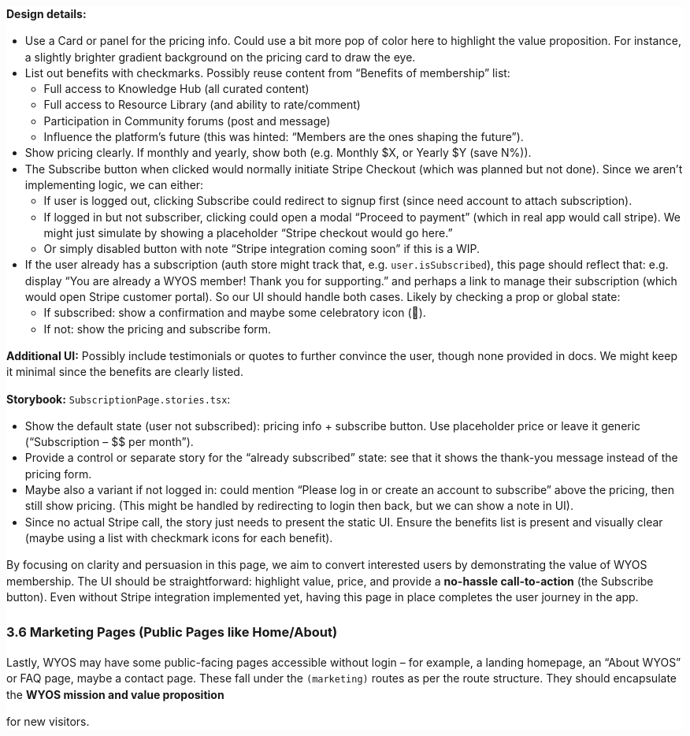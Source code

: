 **Design details:**

- Use a Card or panel for the pricing info. Could use a bit more pop of color here to highlight the value proposition. For instance, a slightly brighter gradient background on the pricing card to draw the eye.
- List out benefits with checkmarks. Possibly reuse content from “Benefits of membership” list:
  - Full access to Knowledge Hub (all curated content)
  - Full access to Resource Library (and ability to rate/comment)
  - Participation in Community forums (post and message)
  - Influence the platform’s future (this was hinted: “Members are the ones shaping the future”).
- Show pricing clearly. If monthly and yearly, show both (e.g. Monthly $X, or Yearly $Y (save N%)).
- The Subscribe button when clicked would normally initiate Stripe Checkout (which was planned but not done). Since we aren’t implementing logic, we can either:
  - If user is logged out, clicking Subscribe could redirect to signup first (since need account to attach subscription).
  - If logged in but not subscriber, clicking could open a modal “Proceed to payment” (which in real app would call stripe). We might just simulate by showing a placeholder “Stripe checkout would go here.”
  - Or simply disabled button with note “Stripe integration coming soon” if this is a WIP.
- If the user already has a subscription (auth store might track that, e.g. `user.isSubscribed`), this page should reflect that: e.g. display “You are already a WYOS member! Thank you for supporting.” and perhaps a link to manage their subscription (which would open Stripe customer portal). So our UI should handle both cases. Likely by checking a prop or global state:
  - If subscribed: show a confirmation and maybe some celebratory icon (🎉).
  - If not: show the pricing and subscribe form.

**Additional UI:** Possibly include testimonials or quotes to further convince the user, though none provided in docs. We might keep it minimal since the benefits are clearly listed.

**Storybook:** `SubscriptionPage.stories.tsx`:

- Show the default state (user not subscribed): pricing info + subscribe button. Use placeholder price or leave it generic (“Subscription – $$ per month”).
- Provide a control or separate story for the “already subscribed” state: see that it shows the thank-you message instead of the pricing form.
- Maybe also a variant if not logged in: could mention “Please log in or create an account to subscribe” above the pricing, then still show pricing. (This might be handled by redirecting to login then back, but we can show a note in UI).
- Since no actual Stripe call, the story just needs to present the static UI. Ensure the benefits list is present and visually clear (maybe using a list with checkmark icons for each benefit).

By focusing on clarity and persuasion in this page, we aim to convert interested users by demonstrating the value of WYOS membership. The UI should be straightforward: highlight value, price, and provide a **no-hassle call-to-action** (the Subscribe button). Even without Stripe integration implemented yet, having this page in place completes the user journey in the app.

### 3.6 Marketing Pages (Public Pages like Home/About)

Lastly, WYOS may have some public-facing pages accessible without login – for example, a landing homepage, an “About WYOS” or FAQ page, maybe a contact page. These fall under the `(marketing)` routes as per the route structure. They should encapsulate the **WYOS mission and value proposition**

for new visitors.
